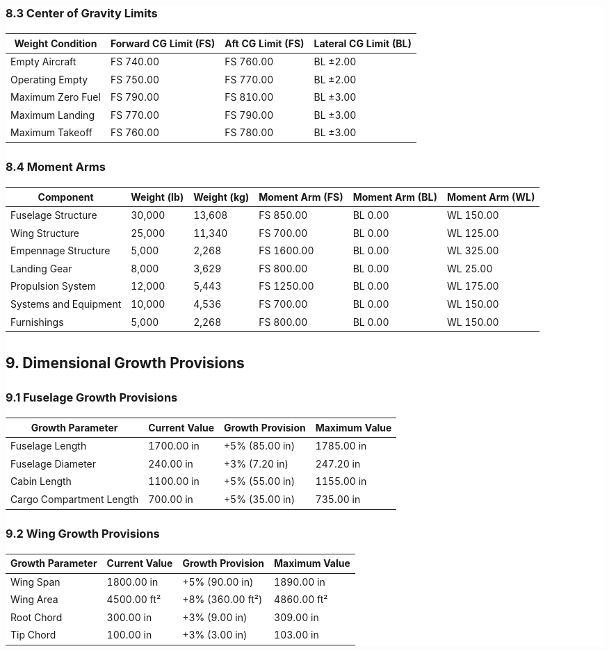 ### 8.3 Center of Gravity Limits

| Weight Condition | Forward CG Limit (FS) | Aft CG Limit (FS) | Lateral CG Limit (BL) |
|------------------|----------------------|-------------------|----------------------|
| Empty Aircraft | FS 740.00 | FS 760.00 | BL ±2.00 |
| Operating Empty | FS 750.00 | FS 770.00 | BL ±2.00 |
| Maximum Zero Fuel | FS 790.00 | FS 810.00 | BL ±3.00 |
| Maximum Landing | FS 770.00 | FS 790.00 | BL ±3.00 |
| Maximum Takeoff | FS 760.00 | FS 780.00 | BL ±3.00 |

### 8.4 Moment Arms

| Component | Weight (lb) | Weight (kg) | Moment Arm (FS) | Moment Arm (BL) | Moment Arm (WL) |
|-----------|------------|-------------|-----------------|-----------------|-----------------|
| Fuselage Structure | 30,000 | 13,608 | FS 850.00 | BL 0.00 | WL 150.00 |
| Wing Structure | 25,000 | 11,340 | FS 700.00 | BL 0.00 | WL 125.00 |
| Empennage Structure | 5,000 | 2,268 | FS 1600.00 | BL 0.00 | WL 325.00 |
| Landing Gear | 8,000 | 3,629 | FS 800.00 | BL 0.00 | WL 25.00 |
| Propulsion System | 12,000 | 5,443 | FS 1250.00 | BL 0.00 | WL 175.00 |
| Systems and Equipment | 10,000 | 4,536 | FS 700.00 | BL 0.00 | WL 150.00 |
| Furnishings | 5,000 | 2,268 | FS 800.00 | BL 0.00 | WL 150.00 |

## 9. Dimensional Growth Provisions

### 9.1 Fuselage Growth Provisions

| Growth Parameter | Current Value | Growth Provision | Maximum Value |
|------------------|---------------|------------------|---------------|
| Fuselage Length | 1700.00 in | +5% (85.00 in) | 1785.00 in |
| Fuselage Diameter | 240.00 in | +3% (7.20 in) | 247.20 in |
| Cabin Length | 1100.00 in | +5% (55.00 in) | 1155.00 in |
| Cargo Compartment Length | 700.00 in | +5% (35.00 in) | 735.00 in |

### 9.2 Wing Growth Provisions

| Growth Parameter | Current Value | Growth Provision | Maximum Value |
|------------------|---------------|------------------|---------------|
| Wing Span | 1800.00 in | +5% (90.00 in) | 1890.00 in |
| Wing Area | 4500.00 ft² | +8% (360.00 ft²) | 4860.00 ft² |
| Root Chord | 300.00 in | +3% (9.00 in) | 309.00 in |
| Tip Chord | 100.00 in | +3% (3.00 in) | 103.00 in |
